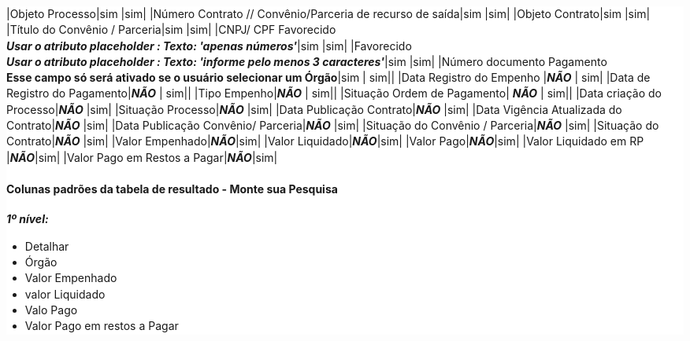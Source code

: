 |Objeto Processo|sim |sim|
|Número Contrato // Convênio/Parceria de recurso de saída|sim |sim|
|Objeto Contrato|sim |sim|
|Título do Convênio / Parceria|sim |sim|
|CNPJ/ CPF Favorecido<br>***Usar o atributo placeholder : Texto: 'apenas números'***|sim |sim|
|Favorecido<br>***Usar o atributo placeholder : Texto: 'informe pelo menos 3 caracteres'***|sim |sim|
|Número documento Pagamento <br>**Esse campo só será ativado se o usuário selecionar um Órgão**|sim | sim||
|Data Registro do Empenho |***NÃO*** | sim|
|Data de Registro do Pagamento|***NÃO*** | sim||
|Tipo Empenho|***NÃO*** | sim||
|Situação Ordem de Pagamento| ***NÃO*** | sim||
|Data criação do Processo|***NÃO*** |sim|
|Situação Processo|***NÃO*** |sim|
|Data Publicação Contrato|***NÃO*** |sim|
|Data Vigência Atualizada do Contrato|***NÃO*** |sim|
|Data Publicação Convênio/ Parceria|***NÃO*** |sim|
|Situação do Convênio / Parceria|***NÃO*** |sim|
|Situação do Contrato|***NÃO*** |sim|
|Valor Empenhado|***NÃO***|sim|
|Valor Liquidado|***NÃO***|sim|
|Valor Pago|***NÃO***|sim|
|Valor Liquidado em RP |***NÃO***|sim|
|Valor Pago em Restos a Pagar|***NÃO***|sim|

#### Colunas padrões da tabela de resultado - Monte sua Pesquisa

***1º nível:***

- Detalhar
- Órgão
- Valor Empenhado
- valor Liquidado
- Valo Pago
- Valor Pago em restos a Pagar

